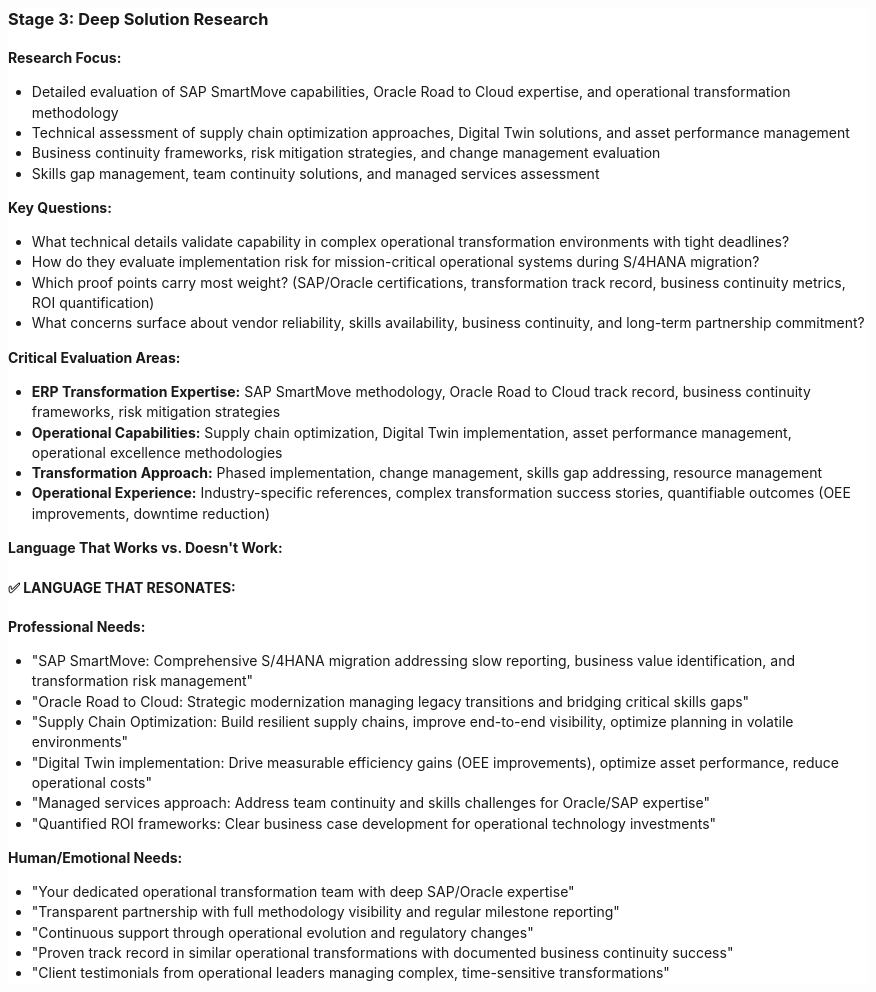 ### **Stage 3: Deep Solution Research**

**Research Focus:**

- Detailed evaluation of SAP SmartMove capabilities, Oracle Road to Cloud expertise, and operational transformation methodology
- Technical assessment of supply chain optimization approaches, Digital Twin solutions, and asset performance management
- Business continuity frameworks, risk mitigation strategies, and change management evaluation
- Skills gap management, team continuity solutions, and managed services assessment

**Key Questions:**

- What technical details validate capability in complex operational transformation environments with tight deadlines?
- How do they evaluate implementation risk for mission-critical operational systems during S/4HANA migration?
- Which proof points carry most weight? (SAP/Oracle certifications, transformation track record, business continuity metrics, ROI quantification)
- What concerns surface about vendor reliability, skills availability, business continuity, and long-term partnership commitment?

**Critical Evaluation Areas:**

- **ERP Transformation Expertise:** SAP SmartMove methodology, Oracle Road to Cloud track record, business continuity frameworks, risk mitigation strategies
- **Operational Capabilities:** Supply chain optimization, Digital Twin implementation, asset performance management, operational excellence methodologies
- **Transformation Approach:** Phased implementation, change management, skills gap addressing, resource management
- **Operational Experience:** Industry-specific references, complex transformation success stories, quantifiable outcomes (OEE improvements, downtime reduction)

**Language That Works vs. Doesn't Work:**

#### **✅ LANGUAGE THAT RESONATES:**

**Professional Needs:**

- "SAP SmartMove: Comprehensive S/4HANA migration addressing slow reporting, business value identification, and transformation risk management"
- "Oracle Road to Cloud: Strategic modernization managing legacy transitions and bridging critical skills gaps"
- "Supply Chain Optimization: Build resilient supply chains, improve end-to-end visibility, optimize planning in volatile environments"
- "Digital Twin implementation: Drive measurable efficiency gains (OEE improvements), optimize asset performance, reduce operational costs"
- "Managed services approach: Address team continuity and skills challenges for Oracle/SAP expertise"
- "Quantified ROI frameworks: Clear business case development for operational technology investments"

**Human/Emotional Needs:**

- "Your dedicated operational transformation team with deep SAP/Oracle expertise"
- "Transparent partnership with full methodology visibility and regular milestone reporting"
- "Continuous support through operational evolution and regulatory changes"
- "Proven track record in similar operational transformations with documented business continuity success"
- "Client testimonials from operational leaders managing complex, time-sensitive transformations"
